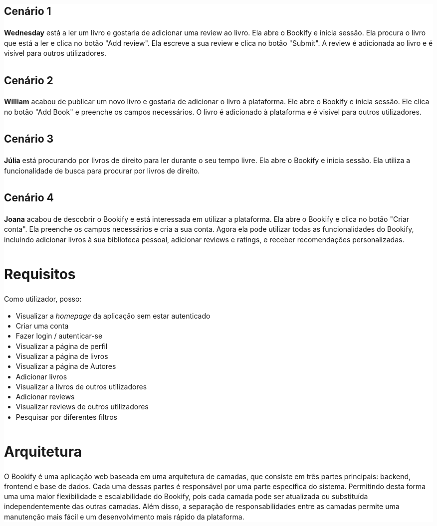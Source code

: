 ## Cenário 1

**Wednesday** está a ler um livro e gostaria de adicionar uma review ao livro. Ela abre o Bookify e inicia sessão. Ela procura o livro que está a ler e clica no botão "Add review". Ela escreve a sua review e clica no botão "Submit". A review é adicionada ao livro e é visível para outros utilizadores.

## Cenário 2

**William** acabou de publicar um novo livro e gostaria de adicionar o livro à plataforma. Ele abre o Bookify e inicia sessão. Ele clica no botão "Add Book" e preenche os campos necessários. O livro é adicionado à plataforma e é visível para outros utilizadores.

## Cenário 3

**Júlia** está procurando por livros de direito para ler durante o seu tempo livre. Ela abre o Bookify e inicia sessão. Ela utiliza a funcionalidade de busca para procurar por livros de direito.

## Cenário 4

**Joana** acabou de descobrir o Bookify e está interessada em utilizar a plataforma. Ela abre o Bookify e clica no botão "Criar conta". Ela preenche os campos necessários e cria a sua conta. Agora ela pode utilizar todas as funcionalidades do Bookify, incluindo adicionar livros à sua biblioteca pessoal, adicionar reviews e ratings, e receber recomendações personalizadas.

# Requisitos
Como utilizador, posso:
- Visualizar a _homepage_ da aplicação sem estar autenticado
- Criar uma conta
- Fazer login / autenticar-se 
- Visualizar a página de perfil 
- Visualizar a página de livros
- Visualizar a página de Autores
- Adicionar livros
- Visualizar a livros de outros utilizadores
- Adicionar reviews
- Visualizar reviews de outros utilizadores
- Pesquisar por diferentes filtros

# Arquitetura

O Bookify é uma aplicação web baseada em uma arquitetura de camadas, que consiste em três partes principais: backend, frontend e base de dados. Cada uma dessas partes é responsável por uma parte específica do sistema.
Permitindo desta forma uma uma maior flexibilidade e escalabilidade do Bookify, pois cada camada pode ser atualizada ou substituída independentemente das outras camadas. Além disso, a separação de responsabilidades entre as camadas permite uma manutenção mais fácil e um desenvolvimento mais rápido da plataforma.
